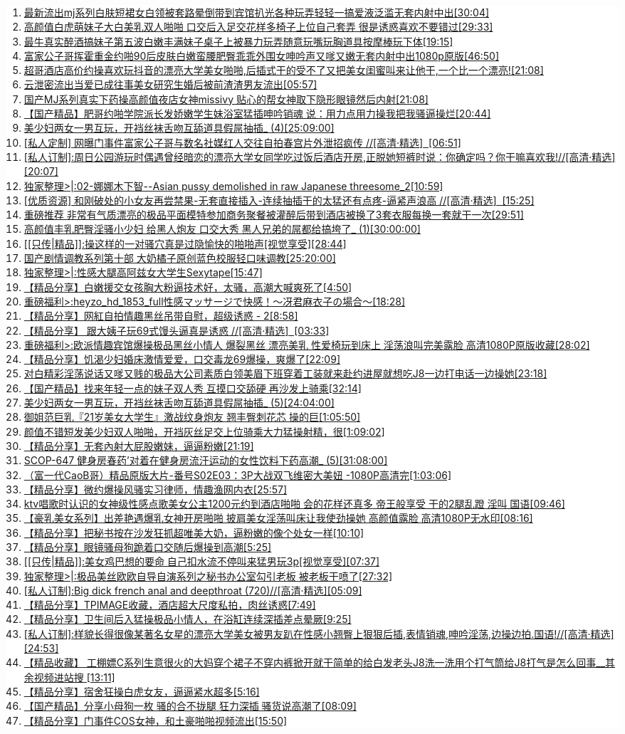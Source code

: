1. [ 最新流出mj系列白肤短裙女白领被套路晕倒带到宾馆扒光各种玩弄轻轻一搞爱液泛滥无套内射中出[30:04] ]( http://111.thumbfox.com/embed/44961/)
1. [ 高颜值白虎萌妹子大白美乳双人啪啪 口交后入足交花样多椅子上位自己套弄 很是诱惑喜欢不要错过[29:33] ]( http://333.thumbfox.com/embed/9538/)
1. [ 最牛真实醉酒搞妹子第五波白嫩丰满妹子桌子上被暴力玩弄随意玩嘴玩胸道具按摩棒玩下体[19:15] ]( http://111.thumbfox.com/embed/46262/)
1. [ 富家公子哥挥霍重金约啪90后皮肤白嫩蛮腰肥臀乖乖外围女呻吟声又嗲又嫩无套内射中出1080p原版[46:50] ]( http://111.thumbfox.com/embed/46430/)
1. [ 超哥酒店高价约操喜欢玩抖音的漂亮大学美女啪啪,后插式干的受不了又把美女闺蜜叫来让他干,一个比一个漂亮![21:08] ]( http://333.thumbfox.com/embed/9535/)
1. [ 云泄密流出当爱已成往事美女研究生婚后被前渣渣男友流出[05:57] ]( http://111.thumbfox.com/embed/45203/)
1. [ 国产MJ系列真实下药操高颜值夜店女神missivy 贴心的帮女神取下隐形眼镜然后内射[21:08] ]( http://111.thumbfox.com/embed/45214/)
1. [ 【国产精品】肥哥约啪学院派长发娇嫩学生妹浴室猛插呻吟销魂 说：用力点用力操我把我骚逼操烂[20:44] ]( https://www.333dav.com/vod/82816/)
1. [ 美少妇两女一男互玩，开裆丝袜舌吻互舔道具假屌抽插_ (4)[25:09:00] ]( https://kkembed.kdwshell.com/embed/72481)
1. [ [私人定制] 网曝门事件富家公子哥与数名社媒红人交往自拍春宫片外泄招疯传 //[高清·精选]&nbsp; [06:51] ]( https://baiduyunkan.com/embed/213221e9d4a7e3e737c158c036e8a84c44eaf?id=3073)
1. [ [私人订制]:周日公园游玩时偶遇曾经暗恋的漂亮大学女同学吃过饭后酒店开房,正脱她短裤时说：你确定吗？你干嘛喜欢我!//[高清·精选][20:07] ]( https://yuese93.com/embed/14951)
1. [ 独家整理&gt;|:02-娜娜木下智--Asian pussy demolished in raw Japanese threesome_2[10:59] ]( https://ppx214.com/embed/13650)
1. [ [优质资源] 和刚破处的小女友再尝禁果-无套直接插入-连续抽插干的太猛还有点疼-逼紧声浪高 //[高清·精选]&nbsp; [15:25] ]( https://baiduyunkan.com/embed/2132263eed571a69879a175d6aeb3a055ba22?id=840)
1. [ 重磅推荐 非常有气质漂亮的极品平面模特参加商务聚餐被灌醉后带到酒店被换了3套衣服每换一套就干一次[29:51] ]( http://111.thumbfox.com/embed/46039/)
1. [ 高颜值丰乳肥臀淫骚小少妇 给黑人炮友 口交大秀 黑人兄弟的屌都给搞垮了_ (1)[30:00:00] ]( https://kkembed.kdwshell.com/embed/72477)
1. [ [[只传|精品]]:操这样的一对骚穴真是过隐愉快的啪啪声[视觉享受][28:44] ]( https://yaoshe116.com/embed/14180)
1. [ 国产剧情调教系列第十部 大奶橘子原创蓝色校服轻口味调教[25:20:00] ]( https://kkembed.kdwshell.com/embed/72183)
1. [ 独家整理&gt;|:性感大腿高阿兹女大学生Sexytape[15:47] ]( https://ppx214.com/embed/25695)
1. [ 【精品分享】白嫩援交女孩胸大粉逼技术好，太骚，高潮大喊爽死了[4:50] ]( https://ppse058.com/play/video.php?id=60)
1. [ 重磅福利&gt;:heyzo_hd_1853_full性感マッサージで快感！～冴君麻衣子の場合～[18:28] ]( https://haicao56.com/embed/5057)
1. [ 【精品分享】网紅自拍情趣黑丝吊带自慰，超级诱惑 - 2[8:58] ]( https://ppse058.com/play/video.php?id=59)
1. [ 【精品分享】 跟大姨子玩69式馒头逼真是诱惑 //[高清·精选]&nbsp; [03:33] ]( https://baiduyunkan.com/embed/21322345eaecdcb1a0fd905dd69fa3cd0ae75?id=926)
1. [ 重磅福利&gt;:欧派情趣宾馆爆操极品黑丝小情人 爆裂黑丝 漂亮美乳 性爱椅玩到床上 淫荡浪叫完美露脸 高清1080P原版收藏[28:02] ]( https://haicao56.com/embed/1964)
1. [ 【精品分享】饥渴少妇婚床激情爱爱，口交毒龙69爆操，爽爆了[22:09] ]( https://ppse058.com/play/video.php?id=66)
1. [ 对白精彩淫荡说话又嗲又贱的极品大公司素质白领美眉下班穿着工装就来赴约进屋就想吃J8一边打电话一边操她[23:18] ]( http://333.thumbfox.com/embed/9524/)
1. [ 【国产精品】找来年轻一点的妹子双人秀 互摸口交舔硬 再沙发上骑乘[32:14] ]( https://www.333dav.com/vod/83015/)
1. [ 美少妇两女一男互玩，开裆丝袜舌吻互舔道具假屌抽插_ (5)[24:04:00] ]( https://kkembed.kdwshell.com/embed/72480)
1. [ 御姐范巨乳『21岁美女大学生』激战纹身炮友 翘丰臀刺花芯 操的巨[1:05:50] ]( https://kkembed.kdwshell.com/embed/72165)
1. [ 颜值不错短发美少妇双人啪啪，开裆灰丝足交上位骑乘大力猛操射精，很[1:09:02] ]( https://kkembed.kdwshell.com/embed/72164)
1. [ 【精品分享】无套內射大屁股嫩妹，逼逼粉嫩[21:19] ]( https://ppse058.com/play/video.php?id=42)
1. [ SCOP-647 健身房春药’对着在健身房流汗运动的女性饮料下药高潮_ (5)[31:08:00] ]( https://kkembed.kdwshell.com/embed/72467)
1. [ （富一代CaoB哥）精品原版大片-番号S02E03：3P大战双飞维密大美妞 -1080P高清完[1:03:06] ]( https://kkembed.kdwshell.com/embed/72166)
1. [ 【精品分享】微约爆操风骚实习律师，情趣渔网内衣[25:57] ]( https://ppse058.com/play/video.php?id=41)
1. [ ktv唱歌时认识的女神级性感点歌美女公主1200元约到酒店啪啪 会的花样还真多 帝王般享受 干的2腿乱蹬 淫叫 国语[09:46] ]( http://111.thumbfox.com/embed/45082/)
1. [ 【豪乳美女系列】出差艳遇爆乳女神开房啪啪 披肩美女淫荡叫床让我使劲操她 高颜值露脸 高清1080P无水印[08:16] ]( http://333.thumbfox.com/embed/9534/)
1. [ 【精品分享】把秘书按在沙发狂抓超唯美大奶，逼粉嫩的像个处女一样[10:10] ]( https://ppse058.com/play/video.php?id=52)
1. [ 【精品分享】眼镜骚母狗跪着口交随后爆操到高潮[5:25] ]( https://ppse058.com/play/video.php?id=54)
1. [ [[只传|精品]]:美女鸡巴想的要命 自己扣水流不停叫来猛男玩3p[视觉享受][07:37] ]( https://yaoshe116.com/embed/4330)
1. [ 独家整理&gt;|:极品美丝欧欧自导自演系列之秘书办公室勾引老板 被老板干喷了[27:32] ]( https://ppx214.com/embed/1607)
1. [ [私人订制]:Big dick french anal and deepthroat (720)//[高清·精选][05:09] ]( https://yuese93.com/embed/5037)
1. [ 【精品分享】TPIMAGE收藏，酒店超大尺度私拍，肉丝诱惑[7:49] ]( https://ppse058.com/play/video.php?id=51)
1. [ 【精品分享】卫生间后入猛操极品小情人，在浴缸连续深插差点晕厥[9:25] ]( https://ppse058.com/play/video.php?id=65)
1. [ [私人订制]:样貌长得很像某著名女星的漂亮大学美女被男友趴在性感小翘臀上狠狠后插,表情销魂,呻吟淫荡,边操边拍.国语!//[高清·精选][24:53] ]( https://yuese93.com/embed/19581)
1. [ 【精品收藏】 工棚嫖C系列生意很火的大妈穿个裙子不穿内裤掀开就干简单的给白发老头J8洗一洗用个打气筒给J8打气是怎么回事__其余视频进站搜 [13:11] ]( https://baiduyunkan.com/embed/21322142a780f5deea68242e8261195af2564?id=2699)
1. [ 【精品分享】宿舍狂操白虎女友，逼逼紧水超多[5:16] ]( https://ppse058.com/play/video.php?id=63)
1. [ 【国产精品】分享小母狗一枚 骚的合不拢腿 狂力深插 骚货说高潮了[08:09] ]( https://www.333dav.com/vod/83281/)
1. [ 【精品分享】门事件COS女神，和土豪啪啪视频流出[15:50] ]( https://ppse058.com/play/video.php?id=37)